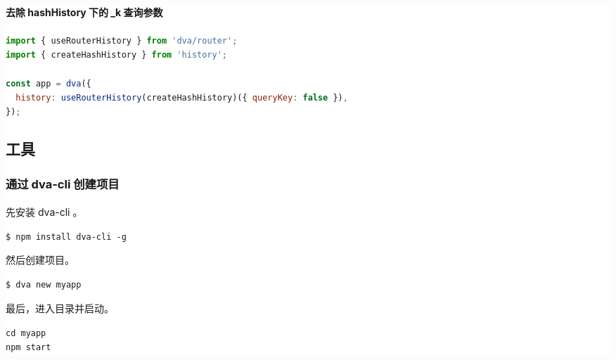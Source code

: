 #### 去除 hashHistory 下的 \_k 查询参数

```jsx
import { useRouterHistory } from 'dva/router';
import { createHashHistory } from 'history';

const app = dva({
  history: useRouterHistory(createHashHistory)({ queryKey: false }),
});
```

## 工具

### 通过 dva-cli 创建项目

先安装 dva-cli 。

```shell
$ npm install dva-cli -g
```

然后创建项目。

```sh
$ dva new myapp
```

最后，进入目录并启动。

```
cd myapp
npm start
```
